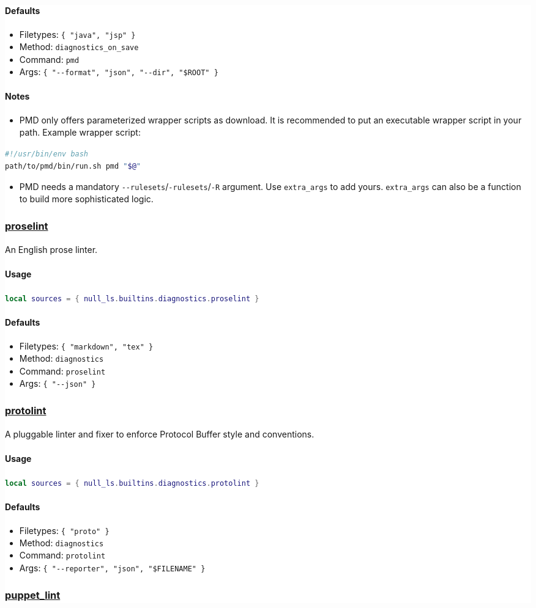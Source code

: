 #### Defaults

- Filetypes: `{ "java", "jsp" }`
- Method: `diagnostics_on_save`
- Command: `pmd`
- Args: `{ "--format", "json", "--dir", "$ROOT" }`

#### Notes

- PMD only offers parameterized wrapper scripts as download. It is recommended to put an executable wrapper
script in your path.
Example wrapper script:
```bash
#!/usr/bin/env bash
path/to/pmd/bin/run.sh pmd "$@"
```
- PMD needs a mandatory `--rulesets`/`-rulesets`/`-R` argument. Use `extra_args` to add yours. `extra_args`
can also be a function to build more sophisticated logic.

### [proselint](https://github.com/amperser/proselint)

An English prose linter.

#### Usage

```lua
local sources = { null_ls.builtins.diagnostics.proselint }
```

#### Defaults

- Filetypes: `{ "markdown", "tex" }`
- Method: `diagnostics`
- Command: `proselint`
- Args: `{ "--json" }`

### [protolint](https://github.com/yoheimuta/protolint)

A pluggable linter and fixer to enforce Protocol Buffer style and conventions.

#### Usage

```lua
local sources = { null_ls.builtins.diagnostics.protolint }
```

#### Defaults

- Filetypes: `{ "proto" }`
- Method: `diagnostics`
- Command: `protolint`
- Args: `{ "--reporter", "json", "$FILENAME" }`

### [puppet_lint](http://puppet-lint.com/)
